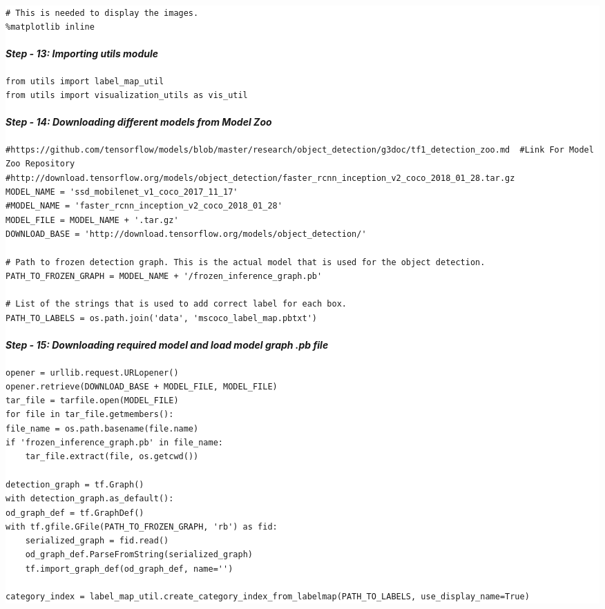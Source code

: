     # This is needed to display the images.
    %matplotlib inline


#### *Step - 13: Importing utils module*

    from utils import label_map_util
    from utils import visualization_utils as vis_util


#### *Step - 14: Downloading different models from Model Zoo*

    #https://github.com/tensorflow/models/blob/master/research/object_detection/g3doc/tf1_detection_zoo.md  #Link For Model Zoo Repository
    #http://download.tensorflow.org/models/object_detection/faster_rcnn_inception_v2_coco_2018_01_28.tar.gz
    MODEL_NAME = 'ssd_mobilenet_v1_coco_2017_11_17'
    #MODEL_NAME = 'faster_rcnn_inception_v2_coco_2018_01_28'
    MODEL_FILE = MODEL_NAME + '.tar.gz'
    DOWNLOAD_BASE = 'http://download.tensorflow.org/models/object_detection/'

    # Path to frozen detection graph. This is the actual model that is used for the object detection.
    PATH_TO_FROZEN_GRAPH = MODEL_NAME + '/frozen_inference_graph.pb'

    # List of the strings that is used to add correct label for each box.
    PATH_TO_LABELS = os.path.join('data', 'mscoco_label_map.pbtxt')


#### *Step - 15: Downloading required model and load model graph .pb file*

    opener = urllib.request.URLopener()
    opener.retrieve(DOWNLOAD_BASE + MODEL_FILE, MODEL_FILE)
    tar_file = tarfile.open(MODEL_FILE)
    for file in tar_file.getmembers():
    file_name = os.path.basename(file.name)
    if 'frozen_inference_graph.pb' in file_name:
        tar_file.extract(file, os.getcwd())

    detection_graph = tf.Graph()
    with detection_graph.as_default():
    od_graph_def = tf.GraphDef()
    with tf.gfile.GFile(PATH_TO_FROZEN_GRAPH, 'rb') as fid:
        serialized_graph = fid.read()
        od_graph_def.ParseFromString(serialized_graph)
        tf.import_graph_def(od_graph_def, name='')

    category_index = label_map_util.create_category_index_from_labelmap(PATH_TO_LABELS, use_display_name=True)
